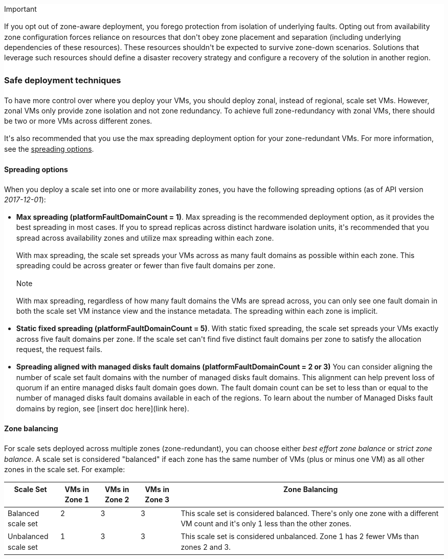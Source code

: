 >[!Important]
>If you opt out of zone-aware deployment, you forego protection from isolation of underlying faults. Opting out from availability zone configuration forces reliance on resources that don't obey zone placement and separation (including underlying dependencies of these resources). These resources shouldn't be expected to survive zone-down scenarios. Solutions that leverage such resources should define a disaster recovery strategy and configure a recovery of the solution in another region.

### Safe deployment techniques

To have more control over where you deploy your VMs, you should deploy zonal, instead of regional, scale set VMs. However, zonal VMs only provide zone isolation and not zone redundancy. To achieve full zone-redundancy with zonal VMs, there should be two or more VMs across different zones.

It's also recommended that you use the max spreading deployment option for your zone-redundant VMs. For more information, see the [spreading options](#spreading-options).


#### Spreading options

When you deploy a scale set into one or more availability zones, you have the following spreading options (as of API version *2017-12-01*):

- **Max spreading (platformFaultDomainCount = 1)**. Max spreading is the recommended deployment option, as it provides the best spreading in most cases. If you to spread replicas across distinct hardware isolation units, it's recommended that you spread across availability zones and utilize max spreading within each zone.
    
  With max spreading, the scale set spreads your VMs across as many fault domains as possible within each zone. This spreading could be across greater or fewer than five fault domains per zone. 
  
  > [!NOTE]
  > With max spreading, regardless of how many fault domains the VMs are spread across, you can only see one fault domain in both the scale set VM instance view and the instance metadata. The spreading within each zone is implicit.

- **Static fixed spreading (platformFaultDomainCount = 5)**. With static fixed spreading, the scale set spreads your VMs exactly across five fault domains per zone. If the scale set can't find five distinct fault domains per zone to satisfy the allocation request, the request fails.

- **Spreading aligned with managed disks fault domains (platformFaultDomainCount = 2 or 3)** You can consider aligning the number of scale set fault domains with the number of managed disks fault domains. This alignment can help prevent loss of quorum if an entire managed disks fault domain goes down. The fault domain count can be set to less than or equal to the number of managed disks fault domains available in each of the regions. To learn about the number of Managed Disks fault domains by region, see [insert doc here](link here).

#### Zone balancing

For scale sets deployed across multiple zones (zone-redundant), you can choose either *best effort zone balance* or *strict zone balance*. A scale set is considered "balanced" if each zone has the same number of VMs (plus or minus one VM) as all other zones in the scale set. For example:

| Scale Set | VMs in Zone 1 | VMs in Zone 2 | VMs in Zone 3 | Zone Balancing | 
| ---------- | ---------------- | ---------------- | ---------------- | ----------------- | 
| Balanced scale set | 2 | 3 | 3 | This scale set is considered balanced. There's only one zone with a different VM count and it's only 1 less than the other zones. | 
| Unbalanced scale set | 1 | 3 | 3 | This scale set is considered unbalanced. Zone 1 has 2 fewer VMs than zones 2 and 3. |
